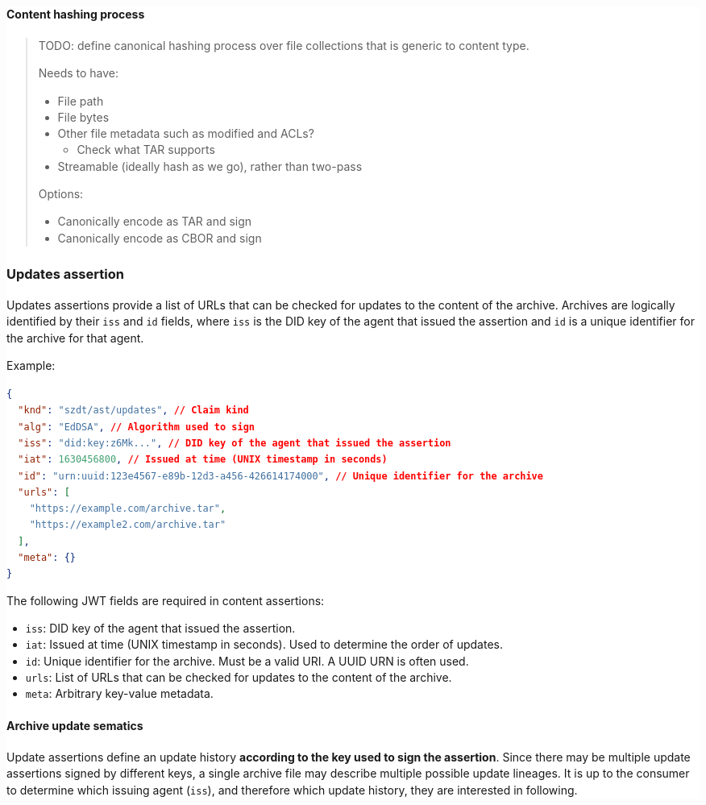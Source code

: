 #### Content hashing process

> TODO: define canonical hashing process over file collections that is generic to content type.
>
> Needs to have:
> - File path
> - File bytes
> - Other file metadata such as modified and ACLs?
>   - Check what TAR supports
> - Streamable (ideally hash as we go), rather than two-pass
>
> Options:
> - Canonically encode as TAR and sign
> - Canonically encode as CBOR and sign

### Updates assertion

Updates assertions provide a list of URLs that can be checked for updates to the content of the archive. Archives are logically identified by their `iss` and `id` fields, where `iss` is the DID key of the agent that issued the assertion and `id` is a unique identifier for the archive for that agent.

Example:

```json
{
  "knd": "szdt/ast/updates", // Claim kind
  "alg": "EdDSA", // Algorithm used to sign
  "iss": "did:key:z6Mk...", // DID key of the agent that issued the assertion
  "iat": 1630456800, // Issued at time (UNIX timestamp in seconds)
  "id": "urn:uuid:123e4567-e89b-12d3-a456-426614174000", // Unique identifier for the archive
  "urls": [
    "https://example.com/archive.tar",
    "https://example2.com/archive.tar"
  ],
  "meta": {}
}
```

The following JWT fields are required in content assertions:

- `iss`: DID key of the agent that issued the assertion.
- `iat`: Issued at time (UNIX timestamp in seconds). Used to determine the order of updates.
- `id`: Unique identifier for the archive. Must be a valid URI. A UUID URN is often used.
- `urls`: List of URLs that can be checked for updates to the content of the archive.
- `meta`: Arbitrary key-value metadata.

#### Archive update sematics

Update assertions define an update history **according to the key used to sign the assertion**. Since there may be multiple update assertions signed by different keys, a single archive file may describe multiple possible update lineages. It is up to the consumer to determine which issuing agent (`iss`), and therefore which update history, they are interested in following.
